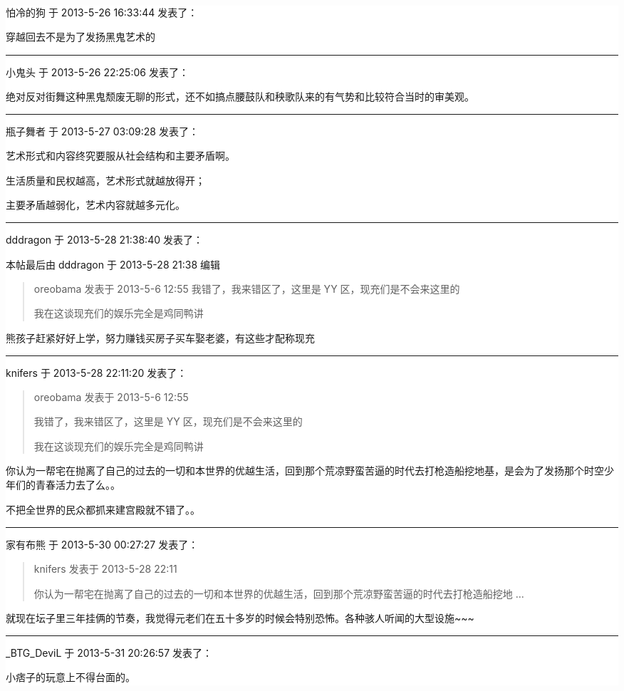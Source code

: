 怕冷的狗 于 2013-5-26 16:33:44 发表了：

穿越回去不是为了发扬黑鬼艺术的

---

小鬼头 于 2013-5-26 22:25:06 发表了：

绝对反对街舞这种黑鬼颓废无聊的形式，还不如搞点腰鼓队和秧歌队来的有气势和比较符合当时的审美观。

---

瓶子舞者 于 2013-5-27 03:09:28 发表了：

艺术形式和内容终究要服从社会结构和主要矛盾啊。

生活质量和民权越高，艺术形式就越放得开；

主要矛盾越弱化，艺术内容就越多元化。

---

dddragon 于 2013-5-28 21:38:40 发表了：

本帖最后由 dddragon 于 2013-5-28 21:38 编辑

> oreobama 发表于 2013-5-6 12:55 我错了，我来错区了，这里是 YY 区，现充们是不会来这里的
>
> 我在这谈现充们的娱乐完全是鸡同鸭讲

熊孩子赶紧好好上学，努力赚钱买房子买车娶老婆，有这些才配称现充

---

knifers 于 2013-5-28 22:11:20 发表了：

> oreobama 发表于 2013-5-6 12:55
>
> 我错了，我来错区了，这里是 YY 区，现充们是不会来这里的
>
> 我在这谈现充们的娱乐完全是鸡同鸭讲

你认为一帮宅在抛离了自己的过去的一切和本世界的优越生活，回到那个荒凉野蛮苦逼的时代去打枪造船挖地基，是会为了发扬那个时空少年们的青春活力去了么。。

不把全世界的民众都抓来建宫殿就不错了。。

---

家有布熊 于 2013-5-30 00:27:27 发表了：

> knifers 发表于 2013-5-28 22:11
>
> 你认为一帮宅在抛离了自己的过去的一切和本世界的优越生活，回到那个荒凉野蛮苦逼的时代去打枪造船挖地 ...

就现在坛子里三年挂俩的节奏，我觉得元老们在五十多岁的时候会特别恐怖。各种骇人听闻的大型设施~~~

---

\_BTG_DeviL 于 2013-5-31 20:26:57 发表了：

小痞子的玩意上不得台面的。
